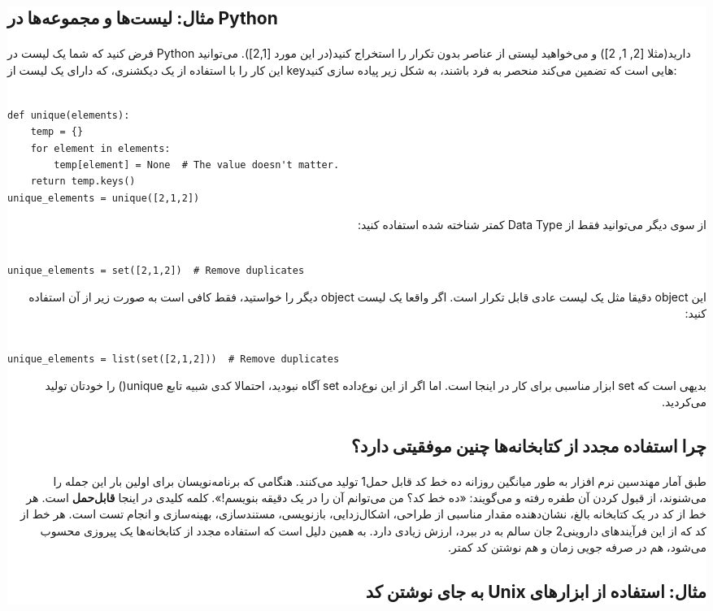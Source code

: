 ## مثال: لیست‌ها و مجموعه‌ها در Python

فرض کنید که شما یک لیست در Python دارید(مثلا [2, 1, 2]) و می‌خواهید لیستی از عناصر بدون تکرار را استخراج کنید(در این مورد [2,1]). می‌توانید این کار را با استفاده از یک دیکشنری، که دارای یک لیست از key‌هایی است که تضمین می‌کند منحصر به فرد باشند، به شکل زیر پیاده سازی کنید:
</div>

```

def unique(elements):
    temp = {}
    for element in elements:
        temp[element] = None  # The value doesn't matter.
    return temp.keys()
unique_elements = unique([2,1,2])

```
<div dir='rtl'>

از سوی دیگر می‌توانید فقط از Data Type کمتر شناخته شده استفاده کنید:

</div>

```

unique_elements = set([2,1,2])  # Remove duplicates

```
<div dir='rtl'>

این object دقیقا مثل یک لیست عادی قابل تکرار است. اگر واقعا یک لیست object دیگر را خواستید، فقط کافی است به صورت زیر از آن استفاده کنید:

</div>

```

unique_elements = list(set([2,1,2]))  # Remove duplicates

```
<div dir='rtl'>

بدیهی است که set ابزار مناسبی برای کار در اینجا است. اما اگر از این نوع‌داده set آگاه نبودید، احتمالا کدی شبیه تابع unique() را خودتان تولید می‌کردید.

## چرا استفاده مجدد از کتابخانه‌ها چنین موفقیتی دارد؟

طبق آمار مهندسین نرم افزار به طور میانگین روزانه ده خط کد قابل حمل1 تولید می‌کنند. هنگامی که برنامه‌نویسان برای اولین بار این جمله را می‌شنوند، از قبول کردن آن طفره رفته و می‌گویند: «ده خط کد؟ من می‌توانم آن را در یک دقیقه بنویسم!». کلمه کلیدی در اینجا **قابل‌حمل** است. هر خط از کد در یک کتابخانه بالغ، نشان‌دهنده مقدار مناسبی از طراحی، اشکال‌زدایی، بازنویسی، مستندسازی، بهینه‌سازی و انجام تست است. هر خط از کد که از این فرآیندهای داروینی2 جان سالم به در ببرد، ارزش زیادی دارد. به همین دلیل است که استفاده مجدد از کتابخانه‌ها یک پیروزی محسوب می‌شود، هم در صرفه جویی زمان و هم نوشتن کد کمتر. 

## مثال: استفاده از ابزارهای Unix به جای نوشتن کد
